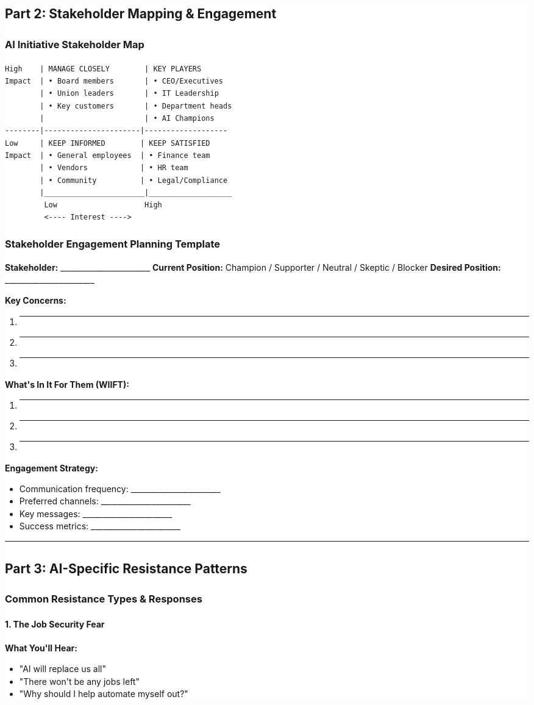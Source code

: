 ## Part 2: Stakeholder Mapping & Engagement

### AI Initiative Stakeholder Map

```
High    | MANAGE CLOSELY        | KEY PLAYERS
Impact  | • Board members       | • CEO/Executives
        | • Union leaders       | • IT Leadership
        | • Key customers       | • Department heads
        |                       | • AI Champions
--------|----------------------|-------------------
Low     | KEEP INFORMED        | KEEP SATISFIED
Impact  | • General employees  | • Finance team
        | • Vendors            | • HR team
        | • Community          | • Legal/Compliance
        |_______________________|___________________
         Low                    High
         <---- Interest ---->
```

### Stakeholder Engagement Planning Template

**Stakeholder:** _______________________
**Current Position:** Champion / Supporter / Neutral / Skeptic / Blocker
**Desired Position:** _______________________

**Key Concerns:**
1. _______________________
2. _______________________
3. _______________________

**What's In It For Them (WIIFT):**
1. _______________________
2. _______________________
3. _______________________

**Engagement Strategy:**
- Communication frequency: _______________________
- Preferred channels: _______________________
- Key messages: _______________________
- Success metrics: _______________________

---

## Part 3: AI-Specific Resistance Patterns

### Common Resistance Types & Responses

#### 1. The Job Security Fear
**What You'll Hear:**
- "AI will replace us all"
- "There won't be any jobs left"
- "Why should I help automate myself out?"
